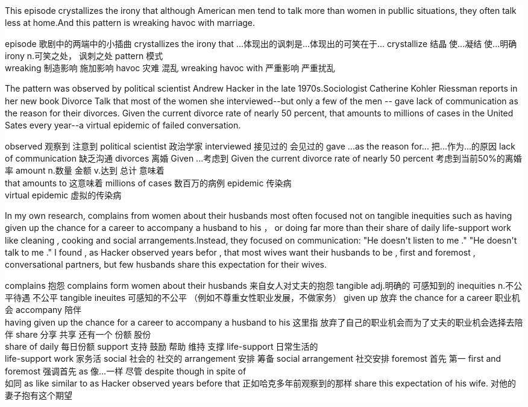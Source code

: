 
This episode crystallizes the irony that although American men tend to talk more than women in publlic situations, they often talk less at home.And this pattern is wreaking havoc with marriage.

episode  歌剧中的两端中的小插曲
crystallizes the irony that ...体现出的讽刺是...体现出的可笑在于...
crystallize  结晶  使...凝结  使...明确
irony  n.可笑之处，  讽刺之处
pattern   模式  
wreaking 制造影响  施加影响
havoc  灾难 混乱 
wreaking havoc with 严重影响  严重扰乱



The pattern was observed by political scientist Andrew Hacker in the late 1970s.Sociologist Catherine Kohler Riessman reports in her new book Divorce Talk that most of the women she interviewed--but only a few of the men -- gave lack of communication as the reason for their divorces. Given the current divorce rate of nearly 50 percent, that amounts to millions of cases in the United Sates every year--a virtual epidemic of failed conversation.

observed   观察到 注意到
political scientist 政治学家
interviewed  接见过的  会见过的
gave ...as the reason for... 把...作为...的原因
lack of communication  缺乏沟通
divorces 离婚
Given ...考虑到
Given the current divorce rate of nearly 50 percent  考虑到当前50%的离婚率
amount  n.数量 金额  v.达到 总计 意味着  
that amounts to 这意味着
millions of cases 数百万的病例
epidemic  传染病   
virtual epidemic 虚拟的传染病


In my own research, complains from women about their husbands most often focused not on tangible inequities such as having given up the chance for a career to accompany a husband to his ， or doing far more than their share of daily life-support work like cleaning , cooking and social arrangements.Instead, they focused on communication: "He doesn't listen to me ." "He doesn't talk to me ." I found , as Hacker observed years befor , that most wives want their husbands to be , first and foremost , conversational partners, but few husbands share this expectation for their wives.

complains 抱怨
complains form women about their husbands 来自女人对丈夫的抱怨
tangible  adj.明确的  可感知到的
inequities  n.不公平待遇  不公平
tangible ineuites  可感知的不公平 （例如不尊重女性职业发展，不做家务）
given up  放弃
the chance for a career 职业机会
accompany  陪伴  
having given up the chance for a career to accompany a husband to his 
    这里指 放弃了自己的职业机会而为了丈夫的职业机会选择去陪伴
share 分享 共享  还有一个  份额 股份  
share of daily  每日份额
support  支持 鼓励  帮助  维持  支撑 
life-support  日常生活的  
life-support work 家务活
social  社会的  社交的 
arrangement  安排 筹备
social arrangement  社交安排
foremost  首先 第一 
first and foremost  强调首先
as  像...一样
尽管    despite though    in spite of  
如同    as     like      similar to 
as Hacker observed years before that  正如哈克多年前观察到的那样
share this expectation of his wife. 对他的妻子抱有这个期望